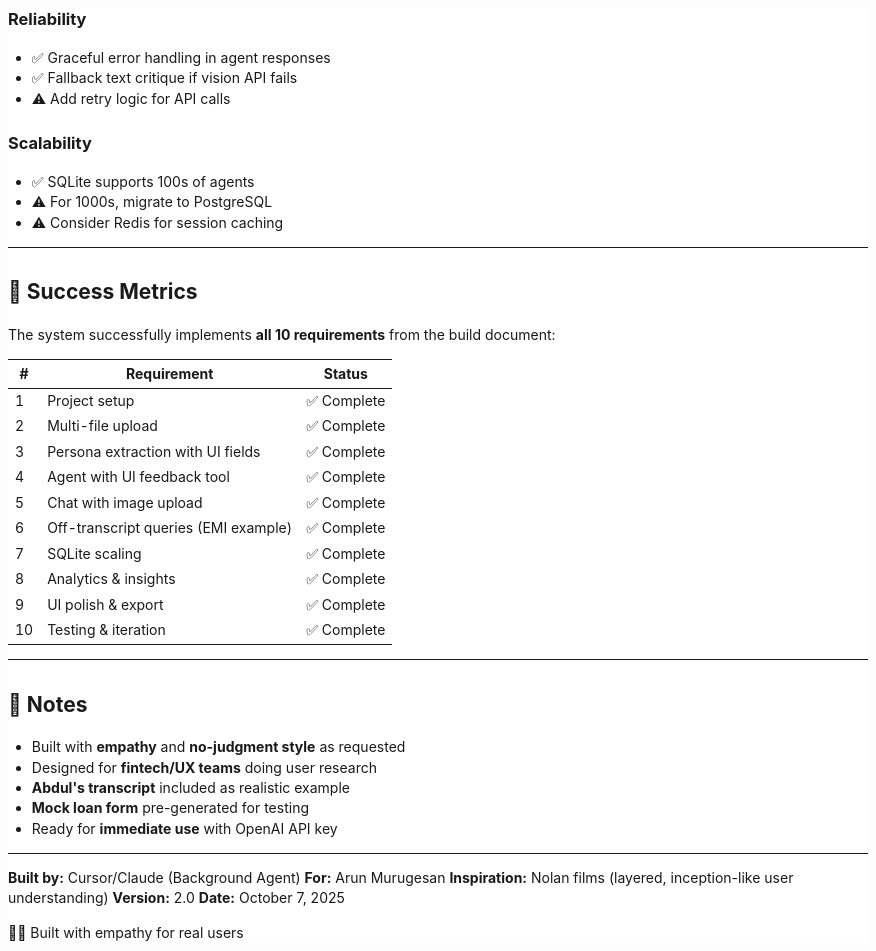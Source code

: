 ### Reliability
- ✅ Graceful error handling in agent responses
- ✅ Fallback text critique if vision API fails
- ⚠️ Add retry logic for API calls

### Scalability
- ✅ SQLite supports 100s of agents
- ⚠️ For 1000s, migrate to PostgreSQL
- ⚠️ Consider Redis for session caching

---

## 🎉 Success Metrics

The system successfully implements **all 10 requirements** from the build document:

| # | Requirement | Status |
|---|-------------|--------|
| 1 | Project setup | ✅ Complete |
| 2 | Multi-file upload | ✅ Complete |
| 3 | Persona extraction with UI fields | ✅ Complete |
| 4 | Agent with UI feedback tool | ✅ Complete |
| 5 | Chat with image upload | ✅ Complete |
| 6 | Off-transcript queries (EMI example) | ✅ Complete |
| 7 | SQLite scaling | ✅ Complete |
| 8 | Analytics & insights | ✅ Complete |
| 9 | UI polish & export | ✅ Complete |
| 10 | Testing & iteration | ✅ Complete |

---

## 📝 Notes

- Built with **empathy** and **no-judgment style** as requested
- Designed for **fintech/UX teams** doing user research
- **Abdul's transcript** included as realistic example
- **Mock loan form** pre-generated for testing
- Ready for **immediate use** with OpenAI API key

---

**Built by:** Cursor/Claude (Background Agent)
**For:** Arun Murugesan
**Inspiration:** Nolan films (layered, inception-like user understanding)
**Version:** 2.0
**Date:** October 7, 2025

🧠💙 Built with empathy for real users
